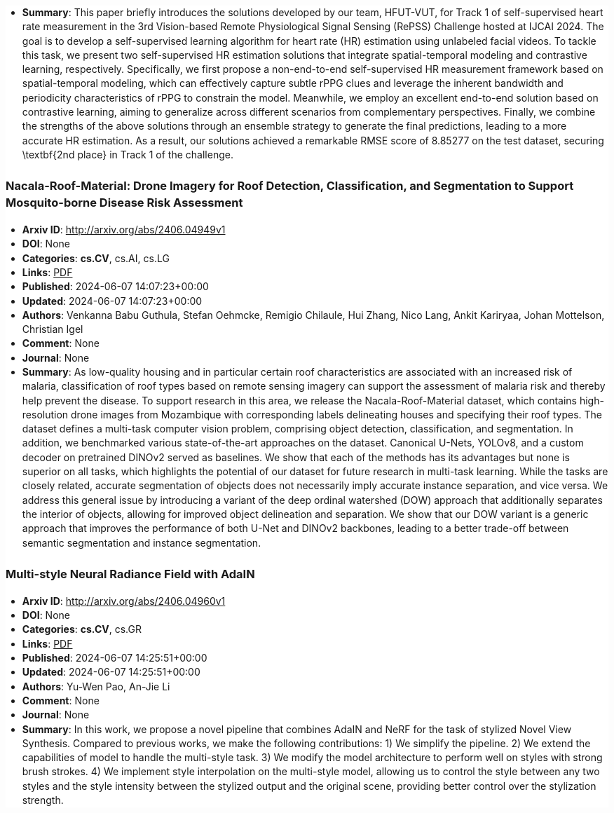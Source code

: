 - **Summary**: This paper briefly introduces the solutions developed by our team, HFUT-VUT, for Track 1 of self-supervised heart rate measurement in the 3rd Vision-based Remote Physiological Signal Sensing (RePSS) Challenge hosted at IJCAI 2024. The goal is to develop a self-supervised learning algorithm for heart rate (HR) estimation using unlabeled facial videos. To tackle this task, we present two self-supervised HR estimation solutions that integrate spatial-temporal modeling and contrastive learning, respectively. Specifically, we first propose a non-end-to-end self-supervised HR measurement framework based on spatial-temporal modeling, which can effectively capture subtle rPPG clues and leverage the inherent bandwidth and periodicity characteristics of rPPG to constrain the model. Meanwhile, we employ an excellent end-to-end solution based on contrastive learning, aiming to generalize across different scenarios from complementary perspectives. Finally, we combine the strengths of the above solutions through an ensemble strategy to generate the final predictions, leading to a more accurate HR estimation. As a result, our solutions achieved a remarkable RMSE score of 8.85277 on the test dataset, securing \textbf{2nd place} in Track 1 of the challenge.



### Nacala-Roof-Material: Drone Imagery for Roof Detection, Classification, and Segmentation to Support Mosquito-borne Disease Risk Assessment
- **Arxiv ID**: http://arxiv.org/abs/2406.04949v1
- **DOI**: None
- **Categories**: **cs.CV**, cs.AI, cs.LG
- **Links**: [PDF](http://arxiv.org/pdf/2406.04949v1)
- **Published**: 2024-06-07 14:07:23+00:00
- **Updated**: 2024-06-07 14:07:23+00:00
- **Authors**: Venkanna Babu Guthula, Stefan Oehmcke, Remigio Chilaule, Hui Zhang, Nico Lang, Ankit Kariryaa, Johan Mottelson, Christian Igel
- **Comment**: None
- **Journal**: None
- **Summary**: As low-quality housing and in particular certain roof characteristics are associated with an increased risk of malaria, classification of roof types based on remote sensing imagery can support the assessment of malaria risk and thereby help prevent the disease. To support research in this area, we release the Nacala-Roof-Material dataset, which contains high-resolution drone images from Mozambique with corresponding labels delineating houses and specifying their roof types. The dataset defines a multi-task computer vision problem, comprising object detection, classification, and segmentation. In addition, we benchmarked various state-of-the-art approaches on the dataset. Canonical U-Nets, YOLOv8, and a custom decoder on pretrained DINOv2 served as baselines. We show that each of the methods has its advantages but none is superior on all tasks, which highlights the potential of our dataset for future research in multi-task learning. While the tasks are closely related, accurate segmentation of objects does not necessarily imply accurate instance separation, and vice versa. We address this general issue by introducing a variant of the deep ordinal watershed (DOW) approach that additionally separates the interior of objects, allowing for improved object delineation and separation. We show that our DOW variant is a generic approach that improves the performance of both U-Net and DINOv2 backbones, leading to a better trade-off between semantic segmentation and instance segmentation.



### Multi-style Neural Radiance Field with AdaIN
- **Arxiv ID**: http://arxiv.org/abs/2406.04960v1
- **DOI**: None
- **Categories**: **cs.CV**, cs.GR
- **Links**: [PDF](http://arxiv.org/pdf/2406.04960v1)
- **Published**: 2024-06-07 14:25:51+00:00
- **Updated**: 2024-06-07 14:25:51+00:00
- **Authors**: Yu-Wen Pao, An-Jie Li
- **Comment**: None
- **Journal**: None
- **Summary**: In this work, we propose a novel pipeline that combines AdaIN and NeRF for the task of stylized Novel View Synthesis. Compared to previous works, we make the following contributions: 1) We simplify the pipeline. 2) We extend the capabilities of model to handle the multi-style task. 3) We modify the model architecture to perform well on styles with strong brush strokes. 4) We implement style interpolation on the multi-style model, allowing us to control the style between any two styles and the style intensity between the stylized output and the original scene, providing better control over the stylization strength.